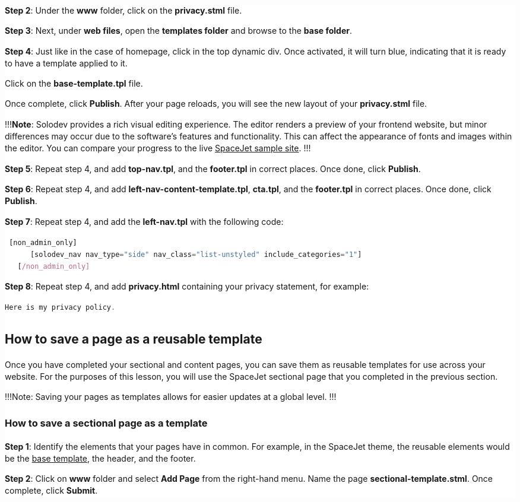 **Step 2**: Under the **www** folder, click on the **privacy.stml** file.

**Step 3**: Next, under **web files**, open the **templates folder** and browse to the **base folder**.

**Step 4**: Just like in the case of homepage, click in the top dynamic div. Once activated, it will turn blue, indicating that it is ready to have a template applied to it. 

Click on the **base-template.tpl** file. 

Once complete, click **Publish**. After your page reloads, you will see the new layout of your **privacy.stml** file. 

!!!**Note**:
Solodev provides a rich visual editing experience. The editor renders a preview of your frontend website, but minor differences may occur due to the software’s features and functionality. This can affect the appearance of fonts and images within the editor. You can compare your progress to the live <a href="http://solodev-spacejet-2023.s3-website-us-east-1.amazonaws.com/">SpaceJet sample site</a>.
!!!

**Step 5**: Repeat step 4, and add **top-nav.tpl**, and the **footer.tpl** in correct places. Once done, click **Publish**.

**Step 6**: Repeat step 4, and add **left-nav-content-template.tpl**, **cta.tpl**, and the **footer.tpl** in correct places. Once done, click **Publish**.

**Step 7**: Repeat step 4, and add the **left-nav.tpl** with the following code:

```js 
 [non_admin_only]
      [solodev_nav nav_type="side" nav_class="list-unstyled" include_categories="1"]
   [/non_admin_only]
```
**Step 8**: Repeat step 4, and add **privacy.html** containing your privacy statement, for example:

```js 
Here is my privacy policy.
```

## How to save a page as a reusable template

Once you have completed your sectional and content pages, you can save them as reusable templates for use across your website. For the purposes of this lesson, you will use the SpaceJet sectional page that you completed in the previous section.

!!!Note:
Saving your pages as templates allows for easier updates at a global level. 
!!!

### How to save a sectional page as a template

**Step 1**: Identify the elements that your pages have in common. For example, in the SpaceJet theme, the reusable elements would be the <a href="/tutorials/websites/add-page-template/#how-to-create-a-base-template">base template</a>, the header, and the footer.

**Step 2**: Click on **www** folder and select **Add Page** from the right-hand menu. Name the page **sectional-template.stml**. Once complete, click **Submit**.

